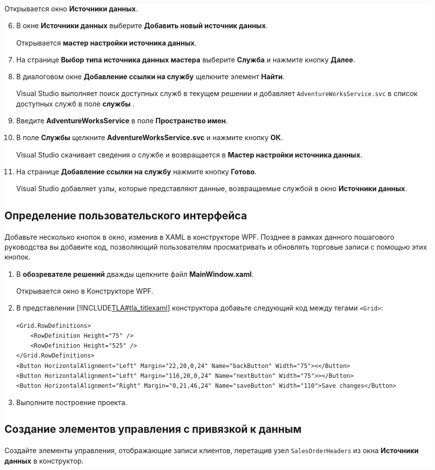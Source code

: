    Открывается окно **Источники данных**.

6. В окне **Источники данных** выберите **Добавить новый источник данных**.

   Открывается **мастер настройки источника данных**.

7. На странице **Выбор типа источника данных мастера** выберите **Служба** и нажмите кнопку **Далее**.

8. В диалоговом окне **Добавление ссылки на службу** щелкните элемент **Найти**.

   Visual Studio выполняет поиск доступных служб в текущем решении и добавляет `AdventureWorksService.svc` в список доступных служб в поле **службы** .

9. Введите **AdventureWorksService** в поле **Пространство имен**.

10. В поле **Службы** щелкните **AdventureWorksService.svc** и нажмите кнопку **ОК**.

    Visual Studio скачивает сведения о службе и возвращается в **Мастер настройки источника данных**.

11. На странице **Добавление ссылки на службу** нажмите кнопку **Готово**.

    Visual Studio добавляет узлы, которые представляют данные, возвращаемые службой в окно **Источники данных**.

## <a name="define-the-user-interface"></a>Определение пользовательского интерфейса

Добавьте несколько кнопок в окно, изменив в XAML в конструкторе WPF. Позднее в рамках данного пошагового руководства вы добавите код, позволяющий пользователям просматривать и обновлять торговые записи с помощью этих кнопок.

1. В **обозревателе решений** дважды щелкните файл **MainWindow.xaml**.

   Открывается окно в Конструкторе WPF.

2. В представлении [!INCLUDE[TLA#tla_titlexaml](../data-tools/includes/tlasharptla_titlexaml_md.md)] конструктора добавьте следующий код между тегами `<Grid>`:

   ```xaml
   <Grid.RowDefinitions>
       <RowDefinition Height="75" />
       <RowDefinition Height="525" />
   </Grid.RowDefinitions>
   <Button HorizontalAlignment="Left" Margin="22,20,0,24" Name="backButton" Width="75"><</Button>
   <Button HorizontalAlignment="Left" Margin="116,20,0,24" Name="nextButton" Width="75">></Button>
   <Button HorizontalAlignment="Right" Margin="0,21,46,24" Name="saveButton" Width="110">Save changes</Button>
   ```

3. Выполните построение проекта.

## <a name="create-the-data-bound-controls"></a>Создание элементов управления с привязкой к данным

Создайте элементы управления, отображающие записи клиентов, перетащив узел `SalesOrderHeaders` из окна **Источники данных** в конструктор.
